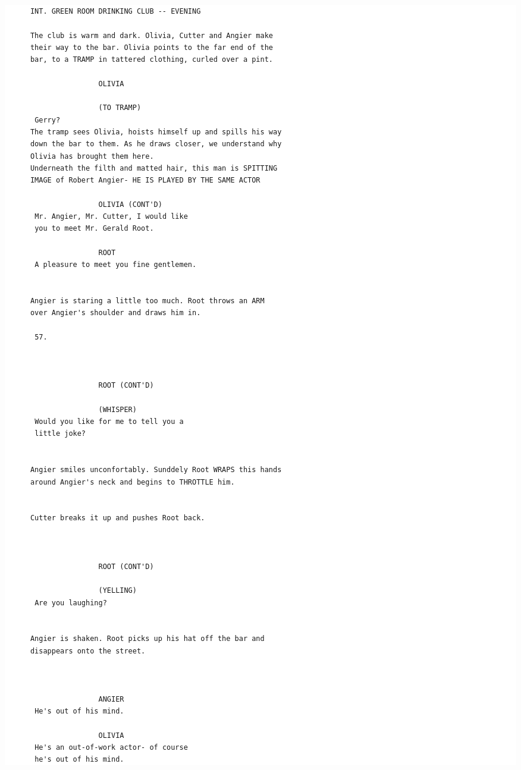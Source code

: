           INT. GREEN ROOM DRINKING CLUB -- EVENING

          The club is warm and dark. Olivia, Cutter and Angier make
          their way to the bar. Olivia points to the far end of the
          bar, to a TRAMP in tattered clothing, curled over a pint.

                          OLIVIA

                          (TO TRAMP)
           Gerry?
          The tramp sees Olivia, hoists himself up and spills his way
          down the bar to them. As he draws closer, we understand why
          Olivia has brought them here.
          Underneath the filth and matted hair, this man is SPITTING
          IMAGE of Robert Angier- HE IS PLAYED BY THE SAME ACTOR

                          OLIVIA (CONT'D)
           Mr. Angier, Mr. Cutter, I would like
           you to meet Mr. Gerald Root.

                          ROOT
           A pleasure to meet you fine gentlemen.

                         
          Angier is staring a little too much. Root throws an ARM
          over Angier's shoulder and draws him in.

           57.

                         

                          ROOT (CONT'D)

                          (WHISPER)
           Would you like for me to tell you a
           little joke?

                         
          Angier smiles unconfortably. Sunddely Root WRAPS this hands
          around Angier's neck and begins to THROTTLE him.

                         
          Cutter breaks it up and pushes Root back.

                         

                          ROOT (CONT'D)

                          (YELLING)
           Are you laughing?

                         
          Angier is shaken. Root picks up his hat off the bar and
          disappears onto the street.

                         

                          ANGIER
           He's out of his mind.

                          OLIVIA
           He's an out-of-work actor- of course
           he's out of his mind.
